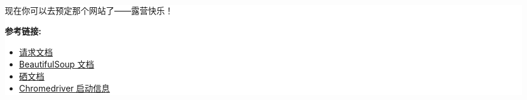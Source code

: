 现在你可以去预定那个网站了——露营快乐！

**参考链接:**

*   [请求文档](http://docs.python-requests.org/en/master/)
*   [BeautifulSoup 文档](https://www.crummy.com/software/BeautifulSoup/bs4/doc/)
*   [硒文档](http://selenium-python.readthedocs.io/)
*   [Chromedriver 启动信息](https://sites.google.com/a/chromium.org/chromedriver/getting-started)